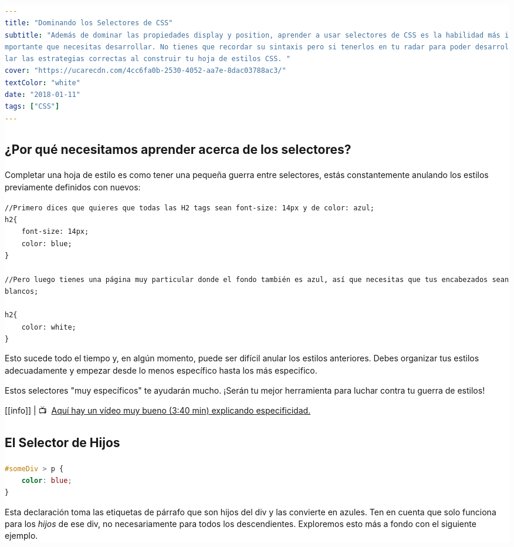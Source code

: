 ```yaml
---
title: "Dominando los Selectores de CSS"
subtitle: "Además de dominar las propiedades display y position, aprender a usar selectores de CSS es la habilidad más importante que necesitas desarrollar. No tienes que recordar su sintaxis pero si tenerlos en tu radar para poder desarrollar las estrategias correctas al construir tu hoja de estilos CSS. "
cover: "https://ucarecdn.com/4cc6fa0b-2530-4052-aa7e-8dac03788ac3/"
textColor: "white"
date: "2018-01-11"
tags: ["CSS"]
---
```


## ¿Por qué necesitamos aprender acerca de los selectores?

Completar una hoja de estilo es como tener una pequeña guerra entre selectores, estás constantemente anulando los estilos previamente definidos con nuevos:

```css{numberLines: true}
//Primero dices que quieres que todas las H2 tags sean font-size: 14px y de color: azul;
h2{
    font-size: 14px;
    color: blue;
}

//Pero luego tienes una página muy particular donde el fondo también es azul, así que necesitas que tus encabezados sean blancos;

h2{
    color: white;
}
```

Esto sucede todo el tiempo y, en algún momento, puede ser difícil anular los estilos anteriores.  Debes organizar tus estilos adecuadamente y empezar desde lo menos específico hasta los más especifico. 

Estos selectores "muy específicos" te ayudarán mucho.  ¡Serán tu mejor herramienta para luchar contra tu guerra de estilos!

[[info]]
| :tv: &nbsp;[Aquí hay un vídeo muy bueno (3:40 min) explicando especificidad.](https://www.youtube.com/watch?v=In78mSOHmls)

## El Selector de Hijos

```css
#someDiv > p {
    color: blue;
}
```

Esta declaración toma las etiquetas de párrafo que son hijos del div y las convierte en azules.  Ten en cuenta que solo funciona para los *hijos* de ese div, no necesariamente para todos los descendientes.  Exploremos esto más a fondo con el siguiente ejemplo.
